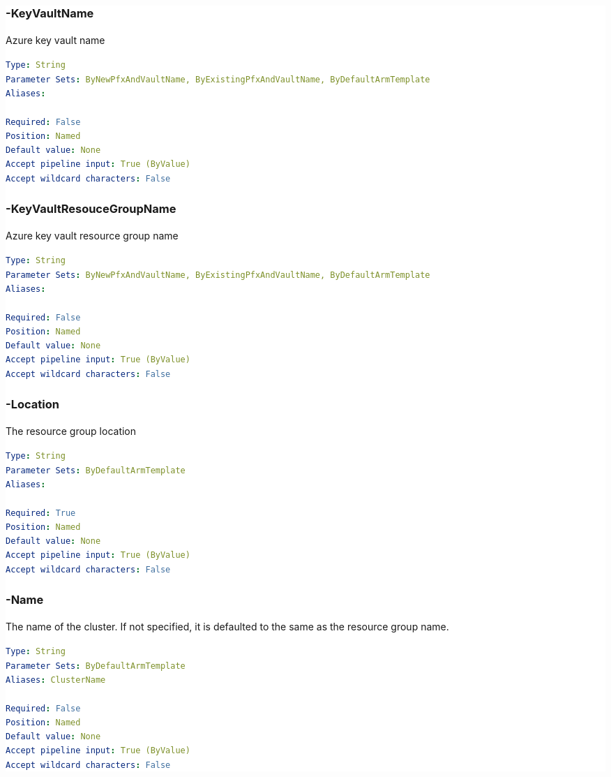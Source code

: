 ### -KeyVaultName
Azure key vault name 

```yaml
Type: String
Parameter Sets: ByNewPfxAndVaultName, ByExistingPfxAndVaultName, ByDefaultArmTemplate
Aliases: 

Required: False
Position: Named
Default value: None
Accept pipeline input: True (ByValue)
Accept wildcard characters: False
```

### -KeyVaultResouceGroupName
Azure key vault resource group name

```yaml
Type: String
Parameter Sets: ByNewPfxAndVaultName, ByExistingPfxAndVaultName, ByDefaultArmTemplate
Aliases: 

Required: False
Position: Named
Default value: None
Accept pipeline input: True (ByValue)
Accept wildcard characters: False
```

### -Location
The resource group location

```yaml
Type: String
Parameter Sets: ByDefaultArmTemplate
Aliases: 

Required: True
Position: Named
Default value: None
Accept pipeline input: True (ByValue)
Accept wildcard characters: False
```

### -Name
The name of the cluster. If not specified, it is defaulted to the same as the resource group name.
```yaml
Type: String
Parameter Sets: ByDefaultArmTemplate
Aliases: ClusterName

Required: False
Position: Named
Default value: None
Accept pipeline input: True (ByValue)
Accept wildcard characters: False
```

